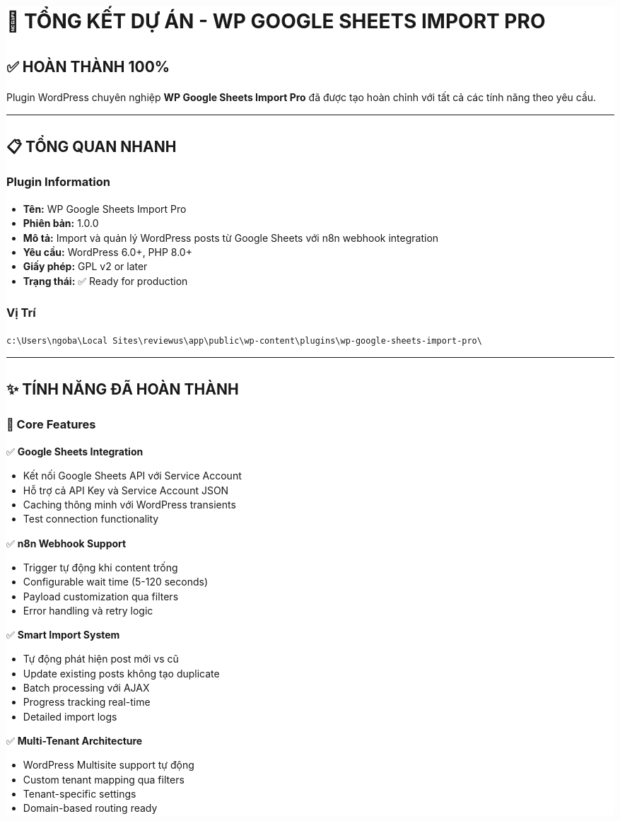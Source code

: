 # 🎯 TỔNG KẾT DỰ ÁN - WP GOOGLE SHEETS IMPORT PRO

## ✅ HOÀN THÀNH 100%

Plugin WordPress chuyên nghiệp **WP Google Sheets Import Pro** đã được tạo hoàn chỉnh với tất cả các tính năng theo yêu cầu.

---

## 📋 TỔNG QUAN NHANH

### Plugin Information
- **Tên:** WP Google Sheets Import Pro
- **Phiên bản:** 1.0.0
- **Mô tả:** Import và quản lý WordPress posts từ Google Sheets với n8n webhook integration
- **Yêu cầu:** WordPress 6.0+, PHP 8.0+
- **Giấy phép:** GPL v2 or later
- **Trạng thái:** ✅ Ready for production

### Vị Trí
```
c:\Users\ngoba\Local Sites\reviewus\app\public\wp-content\plugins\wp-google-sheets-import-pro\
```

---

## ✨ TÍNH NĂNG ĐÃ HOÀN THÀNH

### 🔌 Core Features

✅ **Google Sheets Integration**
- Kết nối Google Sheets API với Service Account
- Hỗ trợ cả API Key và Service Account JSON
- Caching thông minh với WordPress transients
- Test connection functionality

✅ **n8n Webhook Support**
- Trigger tự động khi content trống
- Configurable wait time (5-120 seconds)
- Payload customization qua filters
- Error handling và retry logic

✅ **Smart Import System**
- Tự động phát hiện post mới vs cũ
- Update existing posts không tạo duplicate
- Batch processing với AJAX
- Progress tracking real-time
- Detailed import logs

✅ **Multi-Tenant Architecture**
- WordPress Multisite support tự động
- Custom tenant mapping qua filters
- Tenant-specific settings
- Domain-based routing ready
